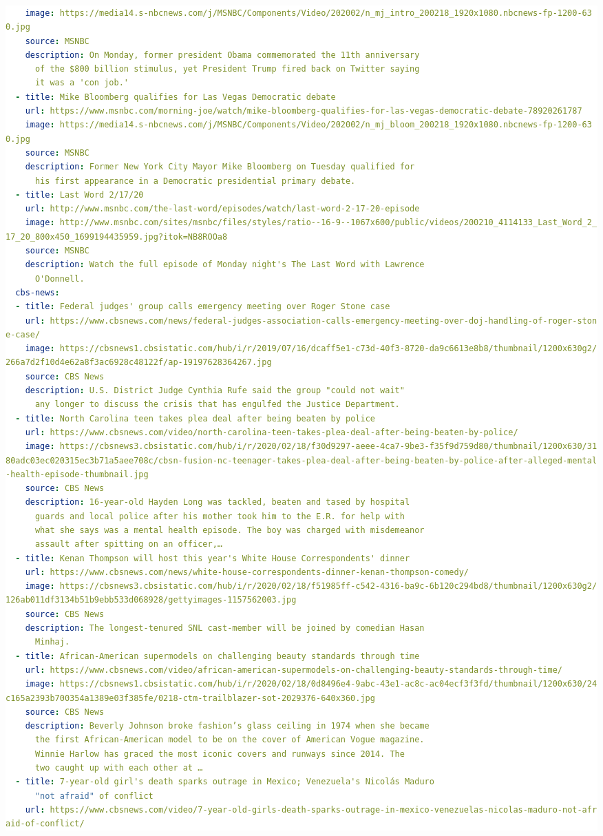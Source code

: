 ```yaml
    image: https://media14.s-nbcnews.com/j/MSNBC/Components/Video/202002/n_mj_intro_200218_1920x1080.nbcnews-fp-1200-630.jpg
    source: MSNBC
    description: On Monday, former president Obama commemorated the 11th anniversary
      of the $800 billion stimulus, yet President Trump fired back on Twitter saying
      it was a 'con job.'
  - title: Mike Bloomberg qualifies for Las Vegas Democratic debate
    url: https://www.msnbc.com/morning-joe/watch/mike-bloomberg-qualifies-for-las-vegas-democratic-debate-78920261787
    image: https://media14.s-nbcnews.com/j/MSNBC/Components/Video/202002/n_mj_bloom_200218_1920x1080.nbcnews-fp-1200-630.jpg
    source: MSNBC
    description: Former New York City Mayor Mike Bloomberg on Tuesday qualified for
      his first appearance in a Democratic presidential primary debate.
  - title: Last Word 2/17/20
    url: http://www.msnbc.com/the-last-word/episodes/watch/last-word-2-17-20-episode
    image: http://www.msnbc.com/sites/msnbc/files/styles/ratio--16-9--1067x600/public/videos/200210_4114133_Last_Word_2_17_20_800x450_1699194435959.jpg?itok=NB8ROOa8
    source: MSNBC
    description: Watch the full episode of Monday night's The Last Word with Lawrence
      O'Donnell.
  cbs-news:
  - title: Federal judges' group calls emergency meeting over Roger Stone case
    url: https://www.cbsnews.com/news/federal-judges-association-calls-emergency-meeting-over-doj-handling-of-roger-stone-case/
    image: https://cbsnews1.cbsistatic.com/hub/i/r/2019/07/16/dcaff5e1-c73d-40f3-8720-da9c6613e8b8/thumbnail/1200x630g2/266a7d2f10d4e62a8f3ac6928c48122f/ap-19197628364267.jpg
    source: CBS News
    description: U.S. District Judge Cynthia Rufe said the group "could not wait"
      any longer to discuss the crisis that has engulfed the Justice Department.
  - title: North Carolina teen takes plea deal after being beaten by police
    url: https://www.cbsnews.com/video/north-carolina-teen-takes-plea-deal-after-being-beaten-by-police/
    image: https://cbsnews3.cbsistatic.com/hub/i/r/2020/02/18/f30d9297-aeee-4ca7-9be3-f35f9d759d80/thumbnail/1200x630/3180adc03ec020315ec3b71a5aee708c/cbsn-fusion-nc-teenager-takes-plea-deal-after-being-beaten-by-police-after-alleged-mental-health-episode-thumbnail.jpg
    source: CBS News
    description: 16-year-old Hayden Long was tackled, beaten and tased by hospital
      guards and local police after his mother took him to the E.R. for help with
      what she says was a mental health episode. The boy was charged with misdemeanor
      assault after spitting on an officer,…
  - title: Kenan Thompson will host this year's White House Correspondents' dinner
    url: https://www.cbsnews.com/news/white-house-correspondents-dinner-kenan-thompson-comedy/
    image: https://cbsnews3.cbsistatic.com/hub/i/r/2020/02/18/f51985ff-c542-4316-ba9c-6b120c294bd8/thumbnail/1200x630g2/126ab011df3134b51b9ebb533d068928/gettyimages-1157562003.jpg
    source: CBS News
    description: The longest-tenured SNL cast-member will be joined by comedian Hasan
      Minhaj.
  - title: African-American supermodels on challenging beauty standards through time
    url: https://www.cbsnews.com/video/african-american-supermodels-on-challenging-beauty-standards-through-time/
    image: https://cbsnews1.cbsistatic.com/hub/i/r/2020/02/18/0d8496e4-9abc-43e1-ac8c-ac04ecf3f3fd/thumbnail/1200x630/24c165a2393b700354a1389e03f385fe/0218-ctm-trailblazer-sot-2029376-640x360.jpg
    source: CBS News
    description: Beverly Johnson broke fashion’s glass ceiling in 1974 when she became
      the first African-American model to be on the cover of American Vogue magazine.
      Winnie Harlow has graced the most iconic covers and runways since 2014. The
      two caught up with each other at …
  - title: 7-year-old girl's death sparks outrage in Mexico; Venezuela's Nicolás Maduro
      "not afraid" of conflict
    url: https://www.cbsnews.com/video/7-year-old-girls-death-sparks-outrage-in-mexico-venezuelas-nicolas-maduro-not-afraid-of-conflict/
```